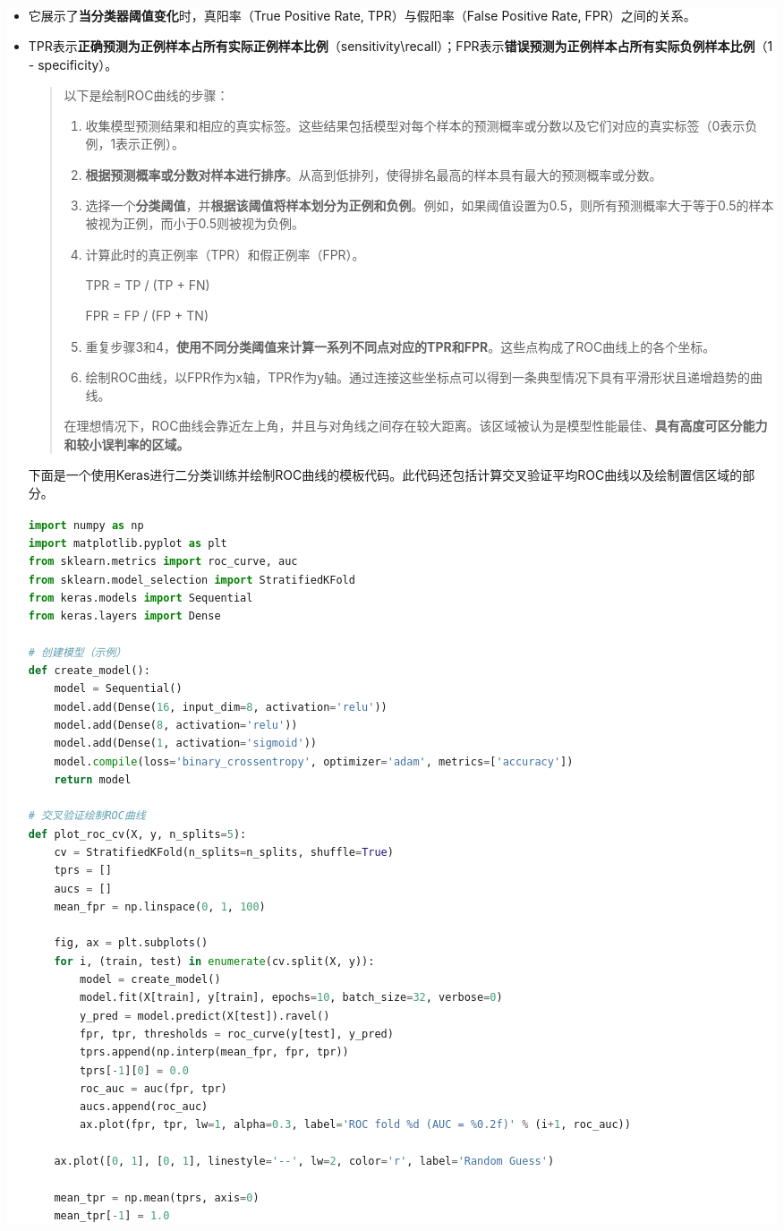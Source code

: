 - 它展示了**当分类器阈值变化**时，真阳率（True Positive Rate, TPR）与假阳率（False Positive Rate, FPR）之间的关系。

- TPR表示**正确预测为正例样本占所有实际正例样本比例**（sensitivity\recall）；FPR表示**错误预测为正例样本占所有实际负例样本比例**（1 - specificity）。

   >  以下是绘制ROC曲线的步骤：
   >
   >  1. 收集模型预测结果和相应的真实标签。这些结果包括模型对每个样本的预测概率或分数以及它们对应的真实标签（0表示负例，1表示正例）。
   >
   >  2. **根据预测概率或分数对样本进行排序**。从高到低排列，使得排名最高的样本具有最大的预测概率或分数。
   >
   >  3. 选择一个**分类阈值**，并**根据该阈值将样本划分为正例和负例**。例如，如果阈值设置为0.5，则所有预测概率大于等于0.5的样本被视为正例，而小于0.5则被视为负例。
   >
   >  4. 计算此时的真正例率（TPR）和假正例率（FPR）。
   >
   >     TPR = TP / (TP + FN)
   >     
   >     FPR = FP / (FP + TN)
   >
   >  5. 重复步骤3和4，**使用不同分类阈值来计算一系列不同点对应的TPR和FPR**。这些点构成了ROC曲线上的各个坐标。
   >
   >  6. 绘制ROC曲线，以FPR作为x轴，TPR作为y轴。通过连接这些坐标点可以得到一条典型情况下具有平滑形状且递增趋势的曲线。
   >
   >  在理想情况下，ROC曲线会靠近左上角，并且与对角线之间存在较大距离。该区域被认为是模型性能最佳、**具有高度可区分能力和较小误判率的区域。**
   
   下面是一个使用Keras进行二分类训练并绘制ROC曲线的模板代码。此代码还包括计算交叉验证平均ROC曲线以及绘制置信区域的部分。
   
   ```python
   import numpy as np
   import matplotlib.pyplot as plt
   from sklearn.metrics import roc_curve, auc
   from sklearn.model_selection import StratifiedKFold
   from keras.models import Sequential
   from keras.layers import Dense
   
   # 创建模型（示例）
   def create_model():
       model = Sequential()
       model.add(Dense(16, input_dim=8, activation='relu'))
       model.add(Dense(8, activation='relu'))
       model.add(Dense(1, activation='sigmoid'))
       model.compile(loss='binary_crossentropy', optimizer='adam', metrics=['accuracy'])
       return model
   
   # 交叉验证绘制ROC曲线
   def plot_roc_cv(X, y, n_splits=5):
       cv = StratifiedKFold(n_splits=n_splits, shuffle=True)
       tprs = []
       aucs = []
       mean_fpr = np.linspace(0, 1, 100)
       
       fig, ax = plt.subplots()
       for i, (train, test) in enumerate(cv.split(X, y)):
           model = create_model()
           model.fit(X[train], y[train], epochs=10, batch_size=32, verbose=0)
           y_pred = model.predict(X[test]).ravel()
           fpr, tpr, thresholds = roc_curve(y[test], y_pred)
           tprs.append(np.interp(mean_fpr, fpr, tpr))
           tprs[-1][0] = 0.0
           roc_auc = auc(fpr, tpr)
           aucs.append(roc_auc)
           ax.plot(fpr, tpr, lw=1, alpha=0.3, label='ROC fold %d (AUC = %0.2f)' % (i+1, roc_auc))
       
       ax.plot([0, 1], [0, 1], linestyle='--', lw=2, color='r', label='Random Guess')
       
       mean_tpr = np.mean(tprs, axis=0)
       mean_tpr[-1] = 1.0
   ```